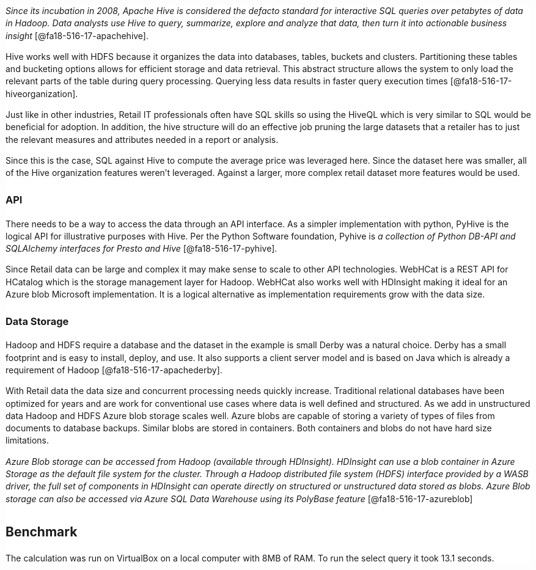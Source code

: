 *Since its incubation in 2008, Apache Hive is considered the defacto standard for interactive SQL queries over petabytes of data in Hadoop. Data analysts use Hive to query, summarize, explore and analyze that data, then turn it into actionable business insight* [@fa18-516-17-apachehive].

Hive works well with HDFS because it organizes the data into databases, tables, buckets and clusters.  Partitioning these tables and bucketing options allows for efficient storage and data retrieval.  This abstract structure allows the system to only load the relevant parts of the table during query processing.  Querying less data results in faster query execution times [@fa18-516-17-hiveorganization].

Just like in other industries, Retail IT professionals often have SQL skills so using the HiveQL which is very similar to SQL would be beneficial for adoption.  In addition, the hive structure will do an effective job pruning the large datasets that a retailer has to just the relevant measures and attributes needed in a report or analysis.

Since this is the case, SQL against Hive to compute the average price was leveraged here.  Since the dataset here was smaller, all of the Hive organization features weren’t leveraged.  Against a larger, more complex retail dataset more features would be used.

### API
There needs to be a way to access the data through an API interface.  As a simpler implementation with python, PyHive is the logical API for illustrative purposes with Hive.  Per the Python Software foundation, Pyhive is *a collection of Python DB-API and SQLAlchemy interfaces for Presto and Hive* [@fa18-516-17-pyhive].

Since Retail data can be large and complex it may make sense to scale to other API technologies.  WebHCat is a REST API for HCatalog which is the storage management layer for Hadoop. WebHCat also works well with HDInsight making it ideal for an Azure blob Microsoft implementation.  It is a logical alternative as implementation requirements grow with the data size.

### Data Storage

Hadoop and HDFS require a database and the dataset in the example is small Derby was a natural choice.  Derby has a small footprint and is easy to install, deploy, and use.  It also supports a client server model and is based on Java which is already a requirement of Hadoop [@fa18-516-17-apachederby].

With Retail data the data size and concurrent processing needs quickly increase.  Traditional relational databases have been optimized for years and are work for conventional use cases where data is well defined and structured.  As we add in unstructured data Hadoop and HDFS Azure blob storage scales well.  Azure blobs are capable of storing a variety of types of files from documents to database backups.  Similar blobs are stored in containers.  Both containers and blobs do not have hard size limitations.

*Azure Blob storage can be accessed from Hadoop (available through HDInsight). HDInsight can use a blob container in Azure Storage as the default file system for the cluster. Through a Hadoop distributed file system (HDFS) interface provided by a WASB driver, the full set of components in HDInsight can operate directly on structured or unstructured data stored as blobs. Azure Blob storage can also be accessed via Azure SQL Data Warehouse using its PolyBase feature* [@fa18-516-17-azureblob]

## Benchmark

The calculation was run on VirtualBox on a local computer with 8MB of RAM.  To run the select query it took 13.1 seconds.
